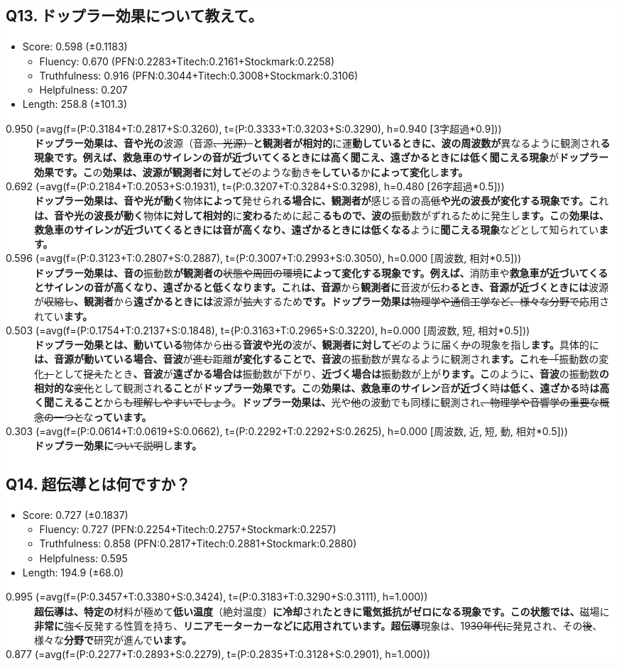 ## <a name="Q13"></a>Q13. ドップラー効果について教えて。

- Score: 0.598 (±0.1183)
  - Fluency: 0.670 (PFN:0.2283+Titech:0.2161+Stockmark:0.2258)
  - Truthfulness: 0.916 (PFN:0.3044+Titech:0.3008+Stockmark:0.3106)
  - Helpfulness: 0.207
- Length: 258.8 (±101.3)

<dl>
<dt>0.950 (=avg(f=(P:0.3184+T:0.2817+S:0.3260), t=(P:0.3333+T:0.3203+S:0.3290), h=0.940 [3字超過*0.9]))</dt>
<dd><b>ドップラー効果は、音や光の</b>波源（音源<s>、光源）</s><b>と観測者が相対的</b>に運<b>動しているときに、波の周波数が</b>異なるように観測され<b>る現象です。例えば、救急車のサイレンの音が近づいてくるときには高く聞こえ、遠ざかるときには低く聞こえる現象</b>が<b>ドップラー効果です。こ</b>の<b>効果は、波源が観測者に対して</b><s>ど</s>のような動き<s>を</s><b>している</b>か<b>によって変化</b>し<b>ます。</b></dd>
<dt>0.692 (=avg(f=(P:0.2184+T:0.2053+S:0.1931), t=(P:0.3207+T:0.3284+S:0.3298), h=0.480 [26字超過*0.5]))</dt>
<dd><b>ドップラー効果は、音や光が動く</b>物体<b>によって</b>発せられ<b>る場合に、観測者が</b>感じる音の高<s>低</s><b>や光の波長が変化する現象です。こ</b>れ<b>は、音や光の波長が動く</b>物体<b>に対して相対的</b>に<b>変わる</b>ために起こ<b>るもので、波の</b>振動数がずれるために発生し<b>ます。こ</b>の<b>効果は、救急車のサイレンが近づいてくるときには音が高くなり、遠ざかるときには低くなる</b>ように<b>聞こえる現象</b>などとして知られてい<b>ます。</b></dd>
<dt>0.596 (=avg(f=(P:0.3123+T:0.2807+S:0.2887), t=(P:0.3007+T:0.2993+S:0.3050), h=0.000 [周波数, 相対*0.5]))</dt>
<dd><b>ドップラー効果は、音の</b>振動数<b>が観測者の</b><s>状態や周囲の環境</s><b>によって変化する現象です。例えば、</b>消防車や<b>救急車が近づいてくるとサイレンの音が高くなり、遠ざかると低くなります。こ</b>れ<b>は、音源</b>から<b>観測者に</b>音波が伝わ<b>るとき、音源が近づくときには</b>波源が<s>収縮し</s><b>、観測者</b>から<b>遠ざかるときには</b>波源が<s>拡大</s>するため<b>です。ドップラー効果は</b><s>物理学や通信工学など、様々な分野で応</s>用されてい<b>ます。</b></dd>
<dt>0.503 (=avg(f=(P:0.1754+T:0.2137+S:0.1848), t=(P:0.3163+T:0.2965+S:0.3220), h=0.000 [周波数, 短, 相対*0.5]))</dt>
<dd><b>ドップラー効果とは、動いている</b>物体から<s>出</s>る<b>音波や光の</b>波が<b>、観測者に対して</b><s>ど</s>のように届く<s>か</s>の現象を指し<b>ます。</b>具体的に<b>は、音源が動いている場合、音波</b>が<s>進む</s>距離<b>が変化することで、音波</b>の振動数が異なるように観測され<b>ます。こ</b>れ<s>を「</s>振動数の変化<s>」</s>として<s>捉え</s>たとき<b>、音波</b>が<b>遠ざかる場合は</b>振動数が下がり、<b>近づく場合は</b>振動数が上が<b>ります。こ</b>のように<b>、音波</b>の振動数<b>の相対的な</b><s>変化</s>として観測され<b>ること</b>が<b>ドップラー効果です。こ</b>の<b>効果は、救急車のサイレン</b>音<b>が近づく</b>時<b>は低く、遠ざかる</b>時<b>は高く聞こえること</b>から<s>も理解しやすいでしょう</s>。<b>ドップラー効果は、</b>光や<s>他</s>の波動でも同様に観測され<s>、物理学や音響学の重要な概念の一つと</s>な<b>っています。</b></dd>
<dt>0.303 (=avg(f=(P:0.0614+T:0.0619+S:0.0662), t=(P:0.2292+T:0.2292+S:0.2625), h=0.000 [周波数, 近, 短, 動, 相対*0.5]))</dt>
<dd><b>ドップラー効果に</b><s>ついて説明</s>し<b>ます。</b></dd>
</dl>

## <a name="Q14"></a>Q14. 超伝導とは何ですか？

- Score: 0.727 (±0.1837)
  - Fluency: 0.727 (PFN:0.2254+Titech:0.2757+Stockmark:0.2257)
  - Truthfulness: 0.858 (PFN:0.2817+Titech:0.2881+Stockmark:0.2880)
  - Helpfulness: 0.595
- Length: 194.9 (±68.0)

<dl>
<dt>0.995 (=avg(f=(P:0.3457+T:0.3380+S:0.3424), t=(P:0.3183+T:0.3290+S:0.3111), h=1.000))</dt>
<dd><b>超伝導は、特定の</b>材料が極めて<b>低い温度</b>（絶対温度）<b>に冷却</b>され<b>たときに電気抵抗がゼロになる現象です。この状態では、</b>磁場に<b>非常に</b>強<s>く</s>反発する性質を持ち、<b>リニアモーターカーなどに応用されています。超伝導</b>現象は、19<s>30年代に</s>発見され、その<s>後</s>、様々な<b>分野で</b>研究が進んで<b>います。</b></dd>
<dt>0.877 (=avg(f=(P:0.2277+T:0.2893+S:0.2279), t=(P:0.2835+T:0.3128+S:0.2901), h=1.000))</dt>
